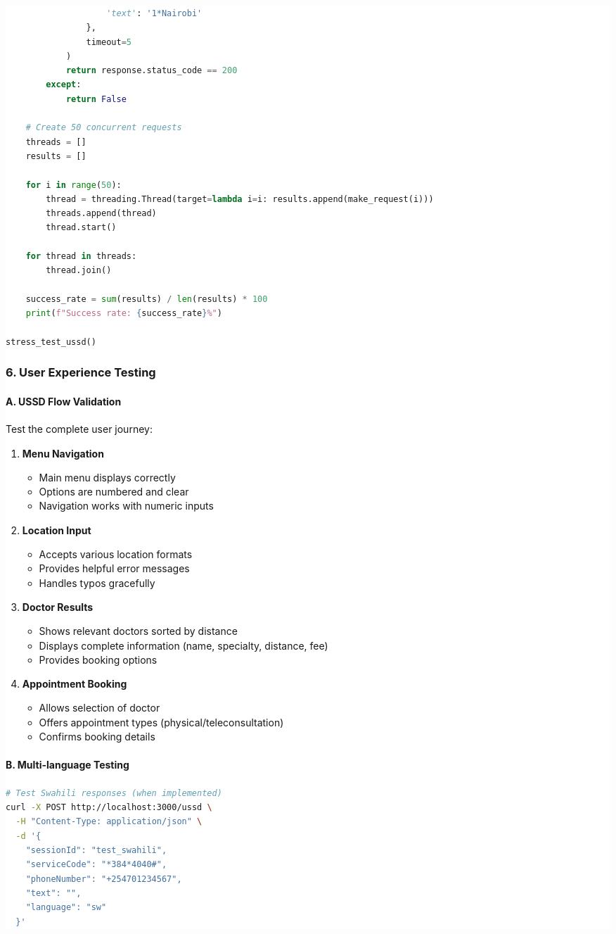 ```python
                    'text': '1*Nairobi'
                },
                timeout=5
            )
            return response.status_code == 200
        except:
            return False
    
    # Create 50 concurrent requests
    threads = []
    results = []
    
    for i in range(50):
        thread = threading.Thread(target=lambda i=i: results.append(make_request(i)))
        threads.append(thread)
        thread.start()
    
    for thread in threads:
        thread.join()
    
    success_rate = sum(results) / len(results) * 100
    print(f"Success rate: {success_rate}%")

stress_test_ussd()
```

### 6. User Experience Testing

#### A. USSD Flow Validation
Test the complete user journey:

1. **Menu Navigation**
   - Main menu displays correctly
   - Options are numbered and clear
   - Navigation works with numeric inputs

2. **Location Input**
   - Accepts various location formats
   - Provides helpful error messages
   - Handles typos gracefully

3. **Doctor Results**
   - Shows relevant doctors sorted by distance
   - Displays complete information (name, specialty, distance, fee)
   - Provides booking options

4. **Appointment Booking**
   - Allows selection of doctor
   - Offers appointment types (physical/teleconsultation)
   - Confirms booking details

#### B. Multi-language Testing
```bash
# Test Swahili responses (when implemented)
curl -X POST http://localhost:3000/ussd \
  -H "Content-Type: application/json" \
  -d '{
    "sessionId": "test_swahili",
    "serviceCode": "*384*4040#",
    "phoneNumber": "+254701234567",
    "text": "",
    "language": "sw"
  }'
```
